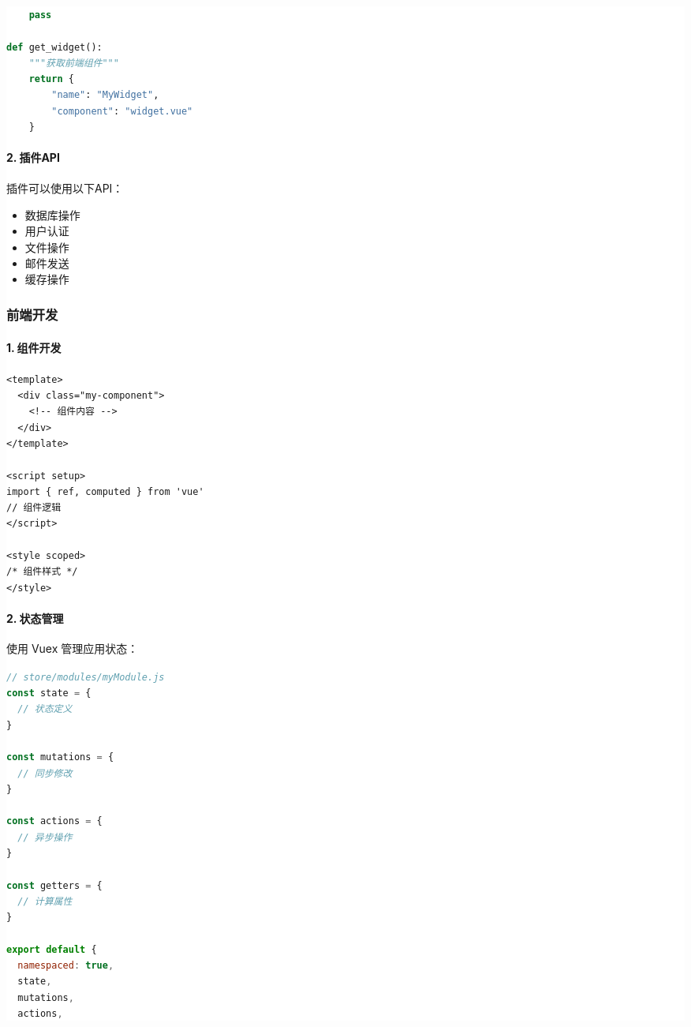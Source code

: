 ```python
    pass

def get_widget():
    """获取前端组件"""
    return {
        "name": "MyWidget",
        "component": "widget.vue"
    }
```

#### 2. 插件API
插件可以使用以下API：
- 数据库操作
- 用户认证
- 文件操作
- 邮件发送
- 缓存操作

### 前端开发

#### 1. 组件开发
```vue
<template>
  <div class="my-component">
    <!-- 组件内容 -->
  </div>
</template>

<script setup>
import { ref, computed } from 'vue'
// 组件逻辑
</script>

<style scoped>
/* 组件样式 */
</style>
```

#### 2. 状态管理
使用 Vuex 管理应用状态：
```javascript
// store/modules/myModule.js
const state = {
  // 状态定义
}

const mutations = {
  // 同步修改
}

const actions = {
  // 异步操作
}

const getters = {
  // 计算属性
}

export default {
  namespaced: true,
  state,
  mutations,
  actions,
```